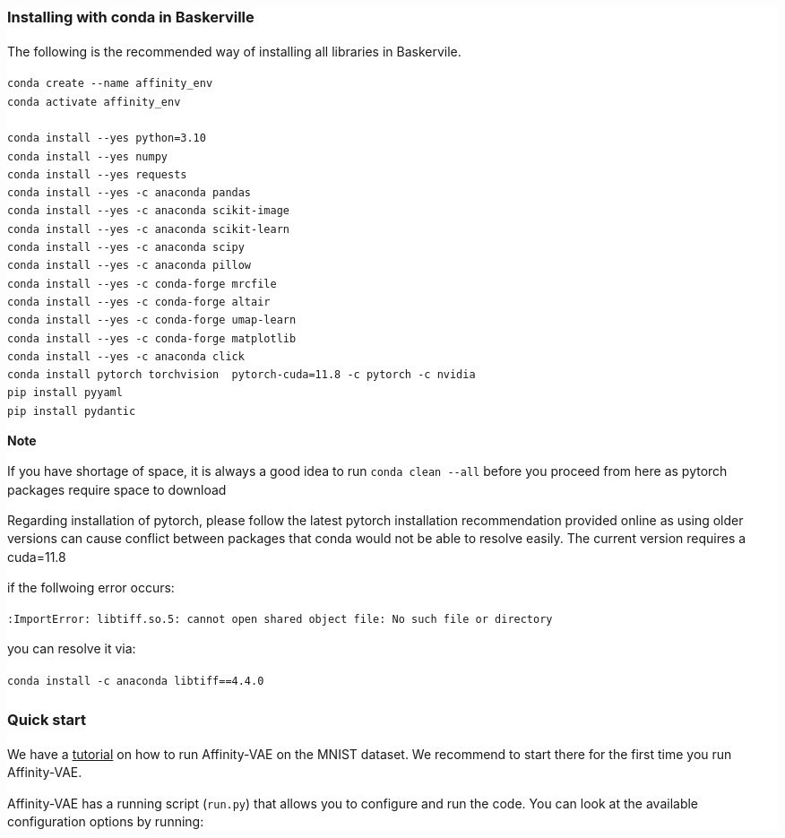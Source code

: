 ### Installing with conda in Baskerville

The following is the recommended way of installing all libraries in Baskervile.

```
conda create --name affinity_env
conda activate affinity_env

conda install --yes python=3.10
conda install --yes numpy
conda install --yes requests
conda install --yes -c anaconda pandas
conda install --yes -c anaconda scikit-image
conda install --yes -c anaconda scikit-learn
conda install --yes -c anaconda scipy
conda install --yes -c anaconda pillow
conda install --yes -c conda-forge mrcfile
conda install --yes -c conda-forge altair
conda install --yes -c conda-forge umap-learn
conda install --yes -c conda-forge matplotlib
conda install --yes -c anaconda click
conda install pytorch torchvision  pytorch-cuda=11.8 -c pytorch -c nvidia
pip install pyyaml
pip install pydantic
```

**Note**

If you have shortage of space, it is always a good idea to run
`conda clean --all` before you proceed from here as pytorch packages require
space to download

Regarding installation of pytorch, please follow the latest pytorch installation
recommendation provided online as using older versions can cause conflict
between packages that conda would not be able to resolve easily. The current
version requires a cuda=11.8

if the follwoing error occurs:

```
:ImportError: libtiff.so.5: cannot open shared object file: No such file or directory
```

you can resolve it via:

```
conda install -c anaconda libtiff==4.4.0
```

### Quick start

We have a [tutorial](tutorials/README.md) on how to run Affinity-VAE on the
MNIST dataset. We recommend to start there for the first time you run
Affinity-VAE.

Affinity-VAE has a running script (`run.py`) that allows you to configure and
run the code. You can look at the available configuration options by running:
